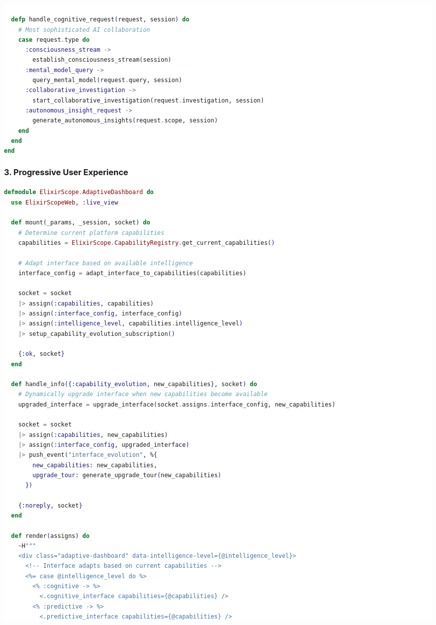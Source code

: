 ```elixir
  
  defp handle_cognitive_request(request, session) do
    # Most sophisticated AI collaboration
    case request.type do
      :consciousness_stream ->
        establish_consciousness_stream(session)
      :mental_model_query ->
        query_mental_model(request.query, session)
      :collaborative_investigation ->
        start_collaborative_investigation(request.investigation, session)
      :autonomous_insight_request ->
        generate_autonomous_insights(request.scope, session)
    end
  end
end
```

### 3. Progressive User Experience

```elixir
defmodule ElixirScope.AdaptiveDashboard do
  use ElixirScopeWeb, :live_view
  
  def mount(_params, _session, socket) do
    # Determine current platform capabilities
    capabilities = ElixirScope.CapabilityRegistry.get_current_capabilities()
    
    # Adapt interface based on available intelligence
    interface_config = adapt_interface_to_capabilities(capabilities)
    
    socket = socket
    |> assign(:capabilities, capabilities)
    |> assign(:interface_config, interface_config)
    |> assign(:intelligence_level, capabilities.intelligence_level)
    |> setup_capability_evolution_subscription()
    
    {:ok, socket}
  end
  
  def handle_info({:capability_evolution, new_capabilities}, socket) do
    # Dynamically upgrade interface when new capabilities become available
    upgraded_interface = upgrade_interface(socket.assigns.interface_config, new_capabilities)
    
    socket = socket
    |> assign(:capabilities, new_capabilities)
    |> assign(:interface_config, upgraded_interface)
    |> push_event("interface_evolution", %{
        new_capabilities: new_capabilities,
        upgrade_tour: generate_upgrade_tour(new_capabilities)
      })
    
    {:noreply, socket}
  end
  
  def render(assigns) do
    ~H"""
    <div class="adaptive-dashboard" data-intelligence-level={@intelligence_level}>
      <!-- Interface adapts based on current capabilities -->
      <%= case @intelligence_level do %>
        <% :cognitive -> %>
          <.cognitive_interface capabilities={@capabilities} />
        <% :predictive -> %>
          <.predictive_interface capabilities={@capabilities} />
```